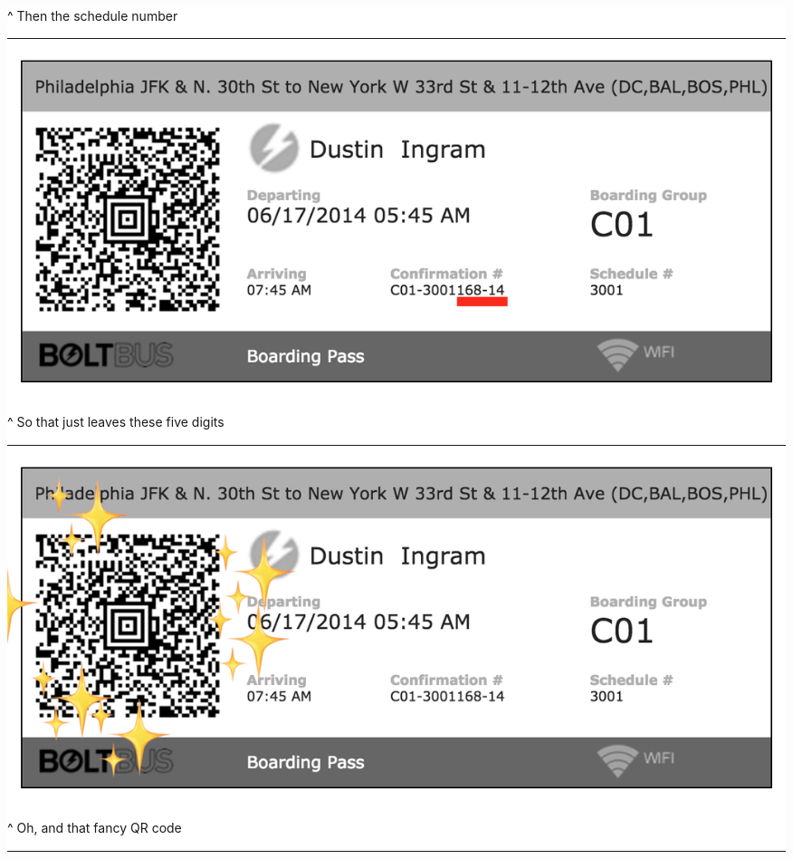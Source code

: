 ^ Then the schedule number

---

![fit](images/ticket2_anno3.png)

^ So that just leaves these five digits

---

![fit](images/ticket2_emoji.png)

^ Oh, and that fancy QR code

---
